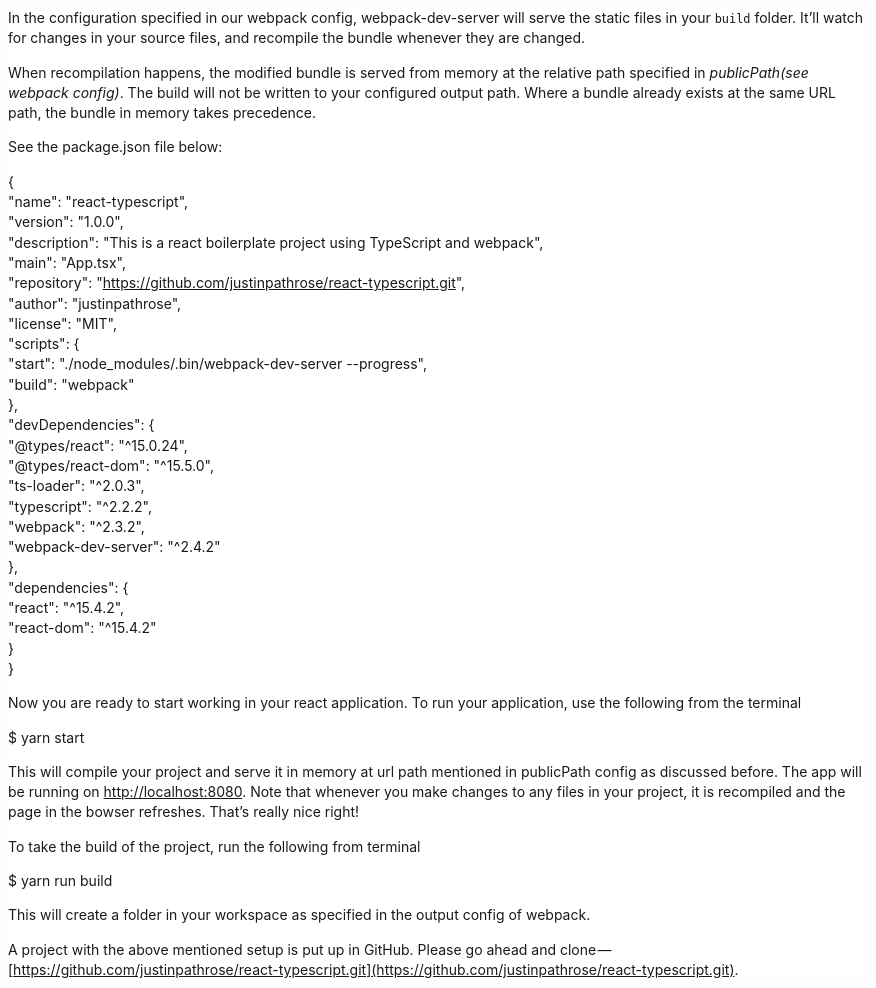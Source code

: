 In the configuration specified in our webpack config, webpack-dev-server will serve the static files in your `build` folder. It’ll watch for changes in your source files, and recompile the bundle whenever they are changed.

When recompilation happens, the modified bundle is served from memory at the relative path specified in _publicPath(see webpack config)_. The build will not be written to your configured output path. Where a bundle already exists at the same URL path, the bundle in memory takes precedence.

See the package.json file below:

{  
 "name": "react-typescript",  
 "version": "1.0.0",  
 "description": "This is a react boilerplate project using   TypeScript and webpack",  
 "main": "App.tsx",  
 "repository": "https://github.com/justinpathrose/react-typescript.git",  
 "author": "justinpathrose",  
 "license": "MIT",  
 "scripts": {  
  "start": "./node\_modules/.bin/webpack-dev-server --progress",  
  "build": "webpack"  
 },  
 "devDependencies": {  
  "@types/react": "^15.0.24",  
  "@types/react-dom": "^15.5.0",  
  "ts-loader": "^2.0.3",  
  "typescript": "^2.2.2",  
  "webpack": "^2.3.2",  
  "webpack-dev-server": "^2.4.2"  
 },  
 "dependencies": {  
  "react": "^15.4.2",  
  "react-dom": "^15.4.2"  
 }  
}

Now you are ready to start working in your react application. To run your application, use the following from the terminal

$ yarn start

This will compile your project and serve it in memory at url path mentioned in publicPath config as discussed before. The app will be running on [http://localhost:8080](http://localhost:8080). Note that whenever you make changes to any files in your project, it is recompiled and the page in the bowser refreshes. That’s really nice right!

To take the build of the project, run the following from terminal

$ yarn run build

This will create a folder in your workspace as specified in the output config of webpack.

A project with the above mentioned setup is put up in GitHub. Please go ahead and clone — [https://github.com/justinpathrose/react-typescript.git](https://github.com/justinpathrose/react-typescript.git).
